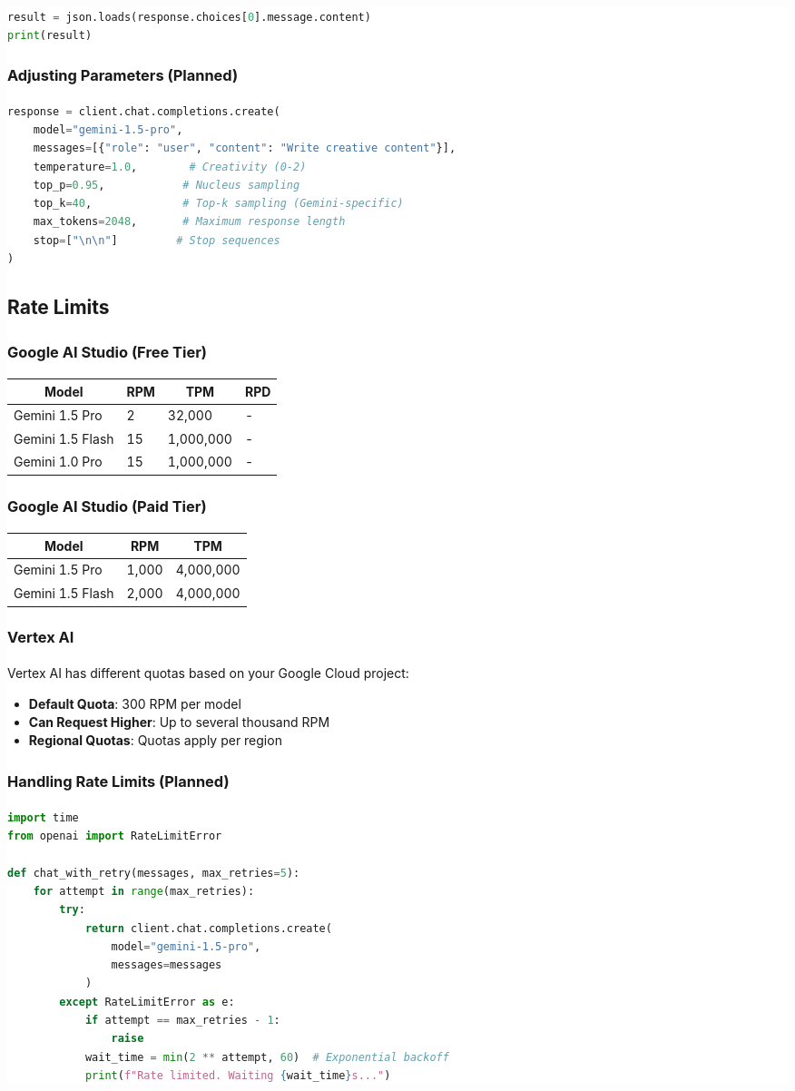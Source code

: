 ```python
result = json.loads(response.choices[0].message.content)
print(result)
```

### Adjusting Parameters (Planned)

```python
response = client.chat.completions.create(
    model="gemini-1.5-pro",
    messages=[{"role": "user", "content": "Write creative content"}],
    temperature=1.0,        # Creativity (0-2)
    top_p=0.95,            # Nucleus sampling
    top_k=40,              # Top-k sampling (Gemini-specific)
    max_tokens=2048,       # Maximum response length
    stop=["\n\n"]         # Stop sequences
)
```

## Rate Limits

### Google AI Studio (Free Tier)

| Model | RPM | TPM | RPD |
|-------|-----|-----|-----|
| Gemini 1.5 Pro | 2 | 32,000 | - |
| Gemini 1.5 Flash | 15 | 1,000,000 | - |
| Gemini 1.0 Pro | 15 | 1,000,000 | - |

### Google AI Studio (Paid Tier)

| Model | RPM | TPM |
|-------|-----|-----|
| Gemini 1.5 Pro | 1,000 | 4,000,000 |
| Gemini 1.5 Flash | 2,000 | 4,000,000 |

### Vertex AI

Vertex AI has different quotas based on your Google Cloud project:

- **Default Quota**: 300 RPM per model
- **Can Request Higher**: Up to several thousand RPM
- **Regional Quotas**: Quotas apply per region

### Handling Rate Limits (Planned)

```python
import time
from openai import RateLimitError

def chat_with_retry(messages, max_retries=5):
    for attempt in range(max_retries):
        try:
            return client.chat.completions.create(
                model="gemini-1.5-pro",
                messages=messages
            )
        except RateLimitError as e:
            if attempt == max_retries - 1:
                raise
            wait_time = min(2 ** attempt, 60)  # Exponential backoff
            print(f"Rate limited. Waiting {wait_time}s...")
```